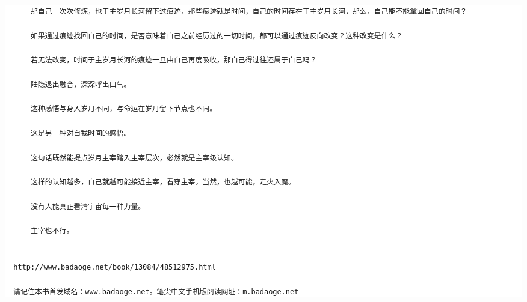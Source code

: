           那自己一次次修炼，也于主岁月长河留下过痕迹，那些痕迹就是时间，自己的时间存在于主岁月长河，那么，自己能不能拿回自己的时间？
      
          如果通过痕迹找回自己的时间，是否意味着自己之前经历过的一切时间，都可以通过痕迹反向改变？这种改变是什么？
      
          若无法改变，时间于主岁月长河的痕迹一旦由自己再度吸收，那自己得过往还属于自己吗？
      
          陆隐退出融合，深深呼出口气。
      
          这种感悟与身入岁月不同，与命运在岁月留下节点也不同。
      
          这是另一种对自我时间的感悟。
      
          这句话既然能提点岁月主宰踏入主宰层次，必然就是主宰级认知。
      
          这样的认知越多，自己就越可能接近主宰，看穿主宰。当然，也越可能，走火入魔。
      
          没有人能真正看清宇宙每一种力量。
      
          主宰也不行。
      
      
      http://www.badaoge.net/book/13084/48512975.html
      
      请记住本书首发域名：www.badaoge.net。笔尖中文手机版阅读网址：m.badaoge.net